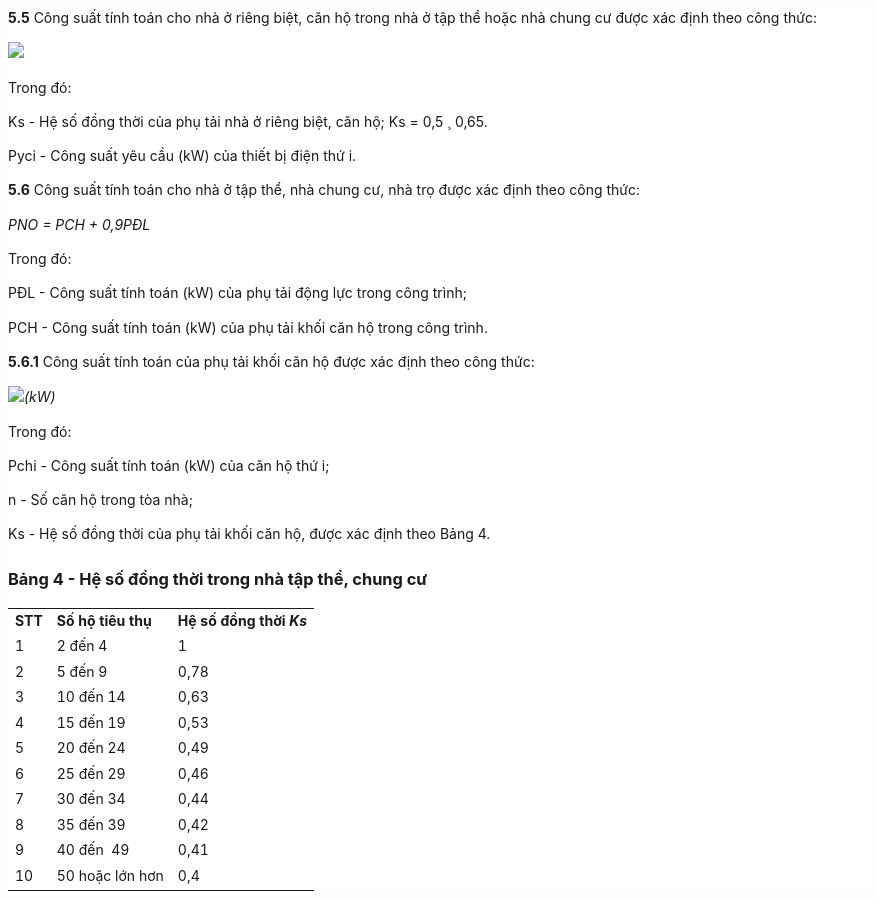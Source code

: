 **5.5** Công suất tính toán cho nhà ở riêng biệt, căn hộ trong nhà ở tập thể hoặc nhà chung cư được xác định theo công thức:

![](file:///C:/Users/nguyhh.LLC/AppData/Local/Temp/msohtmlclip1/01/clip_image010.gif)

Trong đó:

Ks - Hệ số đồng thời của phụ tải nhà ở riêng biệt, căn hộ; Ks = 0,5 ¸ 0,65.

Pyci - Công suất yêu cầu (kW) của thiết bị điện thứ i.

**5.6** Công suất tính toán cho nhà ở tập thể, nhà chung cư, nhà trọ được xác định theo công thức:

_PNO = PCH + 0,9PĐL_

Trong đó:

PĐL - Công suất tính toán (kW) của phụ tải động lực trong công trình;

PCH - Công suất tính toán (kW) của phụ tải khối căn hộ trong công trình.

**5.6.1** Công suất tính toán của phụ tải khối căn hộ được xác định theo công thức:

![](file:///C:/Users/nguyhh.LLC/AppData/Local/Temp/msohtmlclip1/01/clip_image012.gif)_(kW)_

Trong đó:

Pchi - Công suất tính toán (kW) của căn hộ thứ i;

n - Số căn hộ trong tòa nhà;

Ks - Hệ số đồng thời của phụ tải khối căn hộ, được xác định theo Bảng 4.

### **Bảng 4 - Hệ số đồng thời trong nhà tập thể, chung cư**

|   |   |   |
|---|---|---|
|**STT**|**Số hộ tiêu thụ**|**Hệ số đồng thời _Ks_**|
|1|2 đến 4|1|
|2|5 đến 9|0,78|
|3|10 đến 14|0,63|
|4|15 đến 19|0,53|
|5|20 đến 24|0,49|
|6|25 đến 29|0,46|
|7|30 đến 34|0,44|
|8|35 đến 39|0,42|
|9|40 đến  49|0,41|
|10|50 hoặc lớn hơn|0,4|
